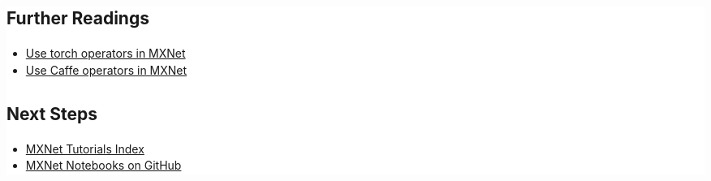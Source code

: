 

## Further Readings

- [Use torch operators in MXNet](http://mxnet.dmlc.ml/en/latest/how_to/torch.html)
- [Use Caffe operators in MXNet](http://dmlc.ml/mxnet/2016/07/29/use-caffe-operator-in-mxnet.html)


## Next Steps
* [MXNet Tutorials Index](http://mxnet.io/tutorials/index.html)
* [MXNet Notebooks on GitHub](https://github.com/dmlc/mxnet-notebooks)
